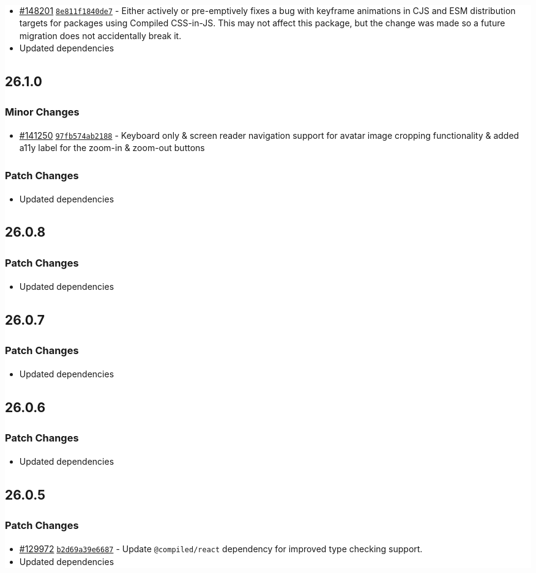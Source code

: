 - [#148201](https://bitbucket.org/atlassian/atlassian-frontend-monorepo/pull-requests/148201)
  [`8e811f1840de7`](https://bitbucket.org/atlassian/atlassian-frontend-monorepo/commits/8e811f1840de7) -
  Either actively or pre-emptively fixes a bug with keyframe animations in CJS and ESM distribution
  targets for packages using Compiled CSS-in-JS. This may not affect this package, but the change
  was made so a future migration does not accidentally break it.
- Updated dependencies

## 26.1.0

### Minor Changes

- [#141250](https://bitbucket.org/atlassian/atlassian-frontend-monorepo/pull-requests/141250)
  [`97fb574ab2188`](https://bitbucket.org/atlassian/atlassian-frontend-monorepo/commits/97fb574ab2188) -
  Keyboard only & screen reader navigation support for avatar image cropping functionality & added
  a11y label for the zoom-in & zoom-out buttons

### Patch Changes

- Updated dependencies

## 26.0.8

### Patch Changes

- Updated dependencies

## 26.0.7

### Patch Changes

- Updated dependencies

## 26.0.6

### Patch Changes

- Updated dependencies

## 26.0.5

### Patch Changes

- [#129972](https://bitbucket.org/atlassian/atlassian-frontend-monorepo/pull-requests/129972)
  [`b2d69a39e6687`](https://bitbucket.org/atlassian/atlassian-frontend-monorepo/commits/b2d69a39e6687) -
  Update `@compiled/react` dependency for improved type checking support.
- Updated dependencies

